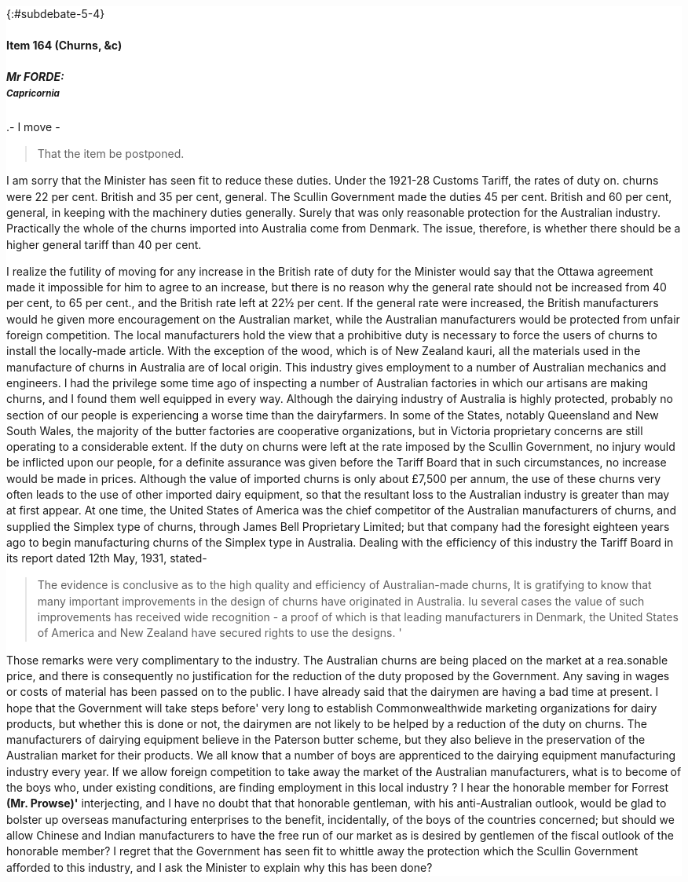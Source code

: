 {:#subdebate-5-4}
#### Item 164 (Churns, &c)

##### Mr FORDE:<br><small class="text-muted">Capricornia</small>

.- I move - 

  >That the item be postponed. 

I am sorry that the Minister has seen fit to reduce these duties. Under the 1921-28 Customs Tariff, the rates of duty on. churns were 22 per cent. British and 35 per cent, general. The Scullin Government made the duties 45 per cent. British and 60 per cent, general, in keeping with the machinery duties generally. Surely that was only reasonable protection for the Australian industry. Practically the whole of the churns imported into Australia come from Denmark. The issue, therefore, is whether there should be a higher general tariff than 40 per cent. 

I realize the futility of moving for any increase in the British rate of duty for the Minister would say that the Ottawa agreement made it impossible for him to agree to an increase, but there is no reason why the general rate should not be increased from 40 per cent, to 65 per cent., and the British rate left at 22½ per cent. If the general rate were increased, the British manufacturers would he given more encouragement on the Australian market, while the Australian manufacturers would be protected from unfair foreign competition. The local manufacturers hold the view that a prohibitive duty is necessary to force the users of churns to install the locally-made article. With the exception of the wood, which is of New Zealand kauri, all the materials used in the manufacture of churns in Australia are of local origin. This industry gives employment to a number of Australian mechanics and engineers. I had the privilege some time ago of inspecting a number of Australian factories in which our artisans are making churns, and I found them well equipped in every way. Although the dairying industry of Australia is highly protected, probably no section of our people is experiencing a worse time than the dairyfarmers. In some of the States, notably Queensland and New South Wales, the majority of the butter factories are cooperative organizations, but in Victoria proprietary concerns are still operating to a considerable extent. If the duty on churns were left at the rate imposed by the Scullin Government, no injury would be inflicted upon our people, for a definite assurance was given before the Tariff Board that in such circumstances, no increase would be made in prices. Although the value of imported churns is only about £7,500 per annum, the use of these churns very often leads to the use of other imported dairy equipment, so that the resultant loss to the Australian industry is greater than may at first appear. At one time, the United States of America was the chief competitor of the Australian manufacturers of churns, and supplied the Simplex type of churns, through James Bell Proprietary Limited; but that company had the foresight eighteen years ago to begin manufacturing churns of the Simplex type in Australia. Dealing with the efficiency of this  industry the Tariff Board in its report dated 12th May, 1931, stated- 

  >The evidence is conclusive as  to  the high quality and efficiency of Australian-made churns,  lt is  gratifying  to  know  that  many important improvements in the design of churns have originated in Australia. Iu several cases the value  of  such improvements has received wide recognition - a proof of which is that leading manufacturers in Denmark, the United States of America and New Zealand have secured rights  to  use the designs. ' 

Those remarks were very complimentary to the industry. The Australian churns are being placed on the market at a rea.sonable price, and there is consequently no justification for the reduction of the duty proposed by the Government. Any saving in wages or costs of material has been passed on to the public. I have already said that the dairymen are having a bad time at present. I hope that  the  Government will take steps before' very long to establish Commonwealthwide marketing organizations for dairy products, but whether this is done or not, the dairymen are not likely to be helped  by  a reduction of the duty on churns. The manufacturers of dairying equipment believe in the Paterson butter scheme, but they also believe in the preservation of the Australian market for their products. We all know that a number of boys are apprenticed to the dairying equipment manufacturing industry every year. If we allow foreign competition to take away the market of the Australian manufacturers, what is to become of the boys who, under existing conditions, are finding employment in this local industry ? I hear the honorable member for Forrest  **(Mr. Prowse)'**  interjecting, and I have no doubt that that honorable gentleman, with his anti-Australian outlook, would be glad to bolster up overseas manufacturing enterprises to the benefit, incidentally, of the boys of the countries concerned; but should we allow Chinese and Indian manufacturers to have the free run of our market as is desired by gentlemen of the fiscal outlook of the honorable member? I regret that the Government has seen fit to whittle away the protection which the Scullin Government afforded to this industry, and I ask the Minister to explain why this has been done? 